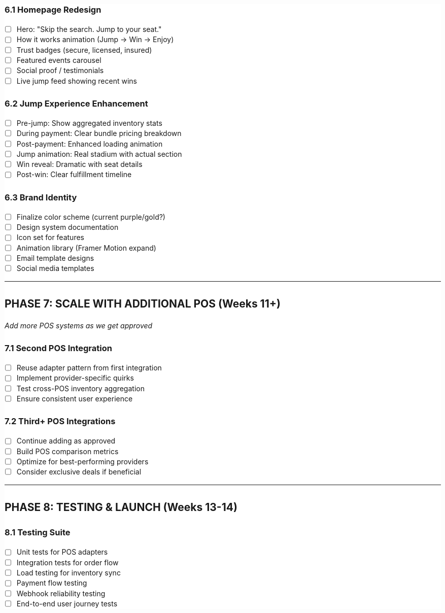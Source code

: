 ### 6.1 Homepage Redesign
- [ ] Hero: "Skip the search. Jump to your seat."
- [ ] How it works animation (Jump → Win → Enjoy)
- [ ] Trust badges (secure, licensed, insured)
- [ ] Featured events carousel
- [ ] Social proof / testimonials
- [ ] Live jump feed showing recent wins

### 6.2 Jump Experience Enhancement
- [ ] Pre-jump: Show aggregated inventory stats
- [ ] During payment: Clear bundle pricing breakdown
- [ ] Post-payment: Enhanced loading animation
- [ ] Jump animation: Real stadium with actual section
- [ ] Win reveal: Dramatic with seat details
- [ ] Post-win: Clear fulfillment timeline

### 6.3 Brand Identity
- [ ] Finalize color scheme (current purple/gold?)
- [ ] Design system documentation
- [ ] Icon set for features
- [ ] Animation library (Framer Motion expand)
- [ ] Email template designs
- [ ] Social media templates

---

## PHASE 7: SCALE WITH ADDITIONAL POS (Weeks 11+)
*Add more POS systems as we get approved*

### 7.1 Second POS Integration
- [ ] Reuse adapter pattern from first integration
- [ ] Implement provider-specific quirks
- [ ] Test cross-POS inventory aggregation
- [ ] Ensure consistent user experience

### 7.2 Third+ POS Integrations
- [ ] Continue adding as approved
- [ ] Build POS comparison metrics
- [ ] Optimize for best-performing providers
- [ ] Consider exclusive deals if beneficial

---

## PHASE 8: TESTING & LAUNCH (Weeks 13-14)

### 8.1 Testing Suite
- [ ] Unit tests for POS adapters
- [ ] Integration tests for order flow
- [ ] Load testing for inventory sync
- [ ] Payment flow testing
- [ ] Webhook reliability testing
- [ ] End-to-end user journey tests
